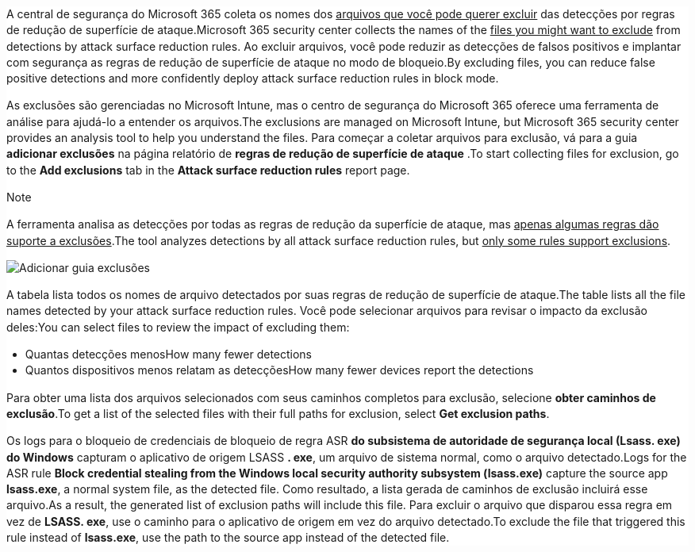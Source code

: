 <span data-ttu-id="de3f2-221">A central de segurança do Microsoft 365 coleta os nomes dos [arquivos que você pode querer excluir](https://docs.microsoft.com/windows/security/threat-protection/windows-defender-exploit-guard/troubleshoot-asr#add-exclusions-for-a-false-positive) das detecções por regras de redução de superfície de ataque.</span><span class="sxs-lookup"><span data-stu-id="de3f2-221">Microsoft 365 security center collects the names of the [files you might want to exclude](https://docs.microsoft.com/windows/security/threat-protection/windows-defender-exploit-guard/troubleshoot-asr#add-exclusions-for-a-false-positive) from detections by attack surface reduction rules.</span></span> <span data-ttu-id="de3f2-222">Ao excluir arquivos, você pode reduzir as detecções de falsos positivos e implantar com segurança as regras de redução de superfície de ataque no modo de bloqueio.</span><span class="sxs-lookup"><span data-stu-id="de3f2-222">By excluding files, you can reduce false positive detections and more confidently deploy attack surface reduction rules in block mode.</span></span>

<span data-ttu-id="de3f2-223">As exclusões são gerenciadas no Microsoft Intune, mas o centro de segurança do Microsoft 365 oferece uma ferramenta de análise para ajudá-lo a entender os arquivos.</span><span class="sxs-lookup"><span data-stu-id="de3f2-223">The exclusions are managed on Microsoft Intune, but Microsoft 365 security center provides an analysis tool to help you understand the files.</span></span> <span data-ttu-id="de3f2-224">Para começar a coletar arquivos para exclusão, vá para a guia **adicionar exclusões** na página relatório de **regras de redução de superfície de ataque** .</span><span class="sxs-lookup"><span data-stu-id="de3f2-224">To start collecting files for exclusion, go to the **Add exclusions** tab in the **Attack surface reduction rules** report page.</span></span>

>[!NOTE]  
><span data-ttu-id="de3f2-225">A ferramenta analisa as detecções por todas as regras de redução da superfície de ataque, mas [apenas algumas regras dão suporte a exclusões](https://docs.microsoft.com/windows/security/threat-protection/windows-defender-exploit-guard/attack-surface-reduction-exploit-guard#attack-surface-reduction-rules).</span><span class="sxs-lookup"><span data-stu-id="de3f2-225">The tool analyzes detections by all attack surface reduction rules, but [only some rules support exclusions](https://docs.microsoft.com/windows/security/threat-protection/windows-defender-exploit-guard/attack-surface-reduction-exploit-guard#attack-surface-reduction-rules).</span></span>

![Adicionar guia exclusões](./media/security-docs/add-exclusions-tab.png)

<span data-ttu-id="de3f2-227">A tabela lista todos os nomes de arquivo detectados por suas regras de redução de superfície de ataque.</span><span class="sxs-lookup"><span data-stu-id="de3f2-227">The table lists all the file names detected by your attack surface reduction rules.</span></span> <span data-ttu-id="de3f2-228">Você pode selecionar arquivos para revisar o impacto da exclusão deles:</span><span class="sxs-lookup"><span data-stu-id="de3f2-228">You can select files to review the impact of excluding them:</span></span>

* <span data-ttu-id="de3f2-229">Quantas detecções menos</span><span class="sxs-lookup"><span data-stu-id="de3f2-229">How many fewer detections</span></span>
* <span data-ttu-id="de3f2-230">Quantos dispositivos menos relatam as detecções</span><span class="sxs-lookup"><span data-stu-id="de3f2-230">How many fewer devices report the detections</span></span>

<span data-ttu-id="de3f2-231">Para obter uma lista dos arquivos selecionados com seus caminhos completos para exclusão, selecione **obter caminhos de exclusão**.</span><span class="sxs-lookup"><span data-stu-id="de3f2-231">To get a list of the selected files with their full paths for exclusion, select **Get exclusion paths**.</span></span>

<span data-ttu-id="de3f2-232">Os logs para o bloqueio de credenciais de bloqueio de regra ASR **do subsistema de autoridade de segurança local (Lsass. exe) do Windows** capturam o aplicativo de origem LSASS **. exe**, um arquivo de sistema normal, como o arquivo detectado.</span><span class="sxs-lookup"><span data-stu-id="de3f2-232">Logs for the ASR rule **Block credential stealing from the Windows local security authority subsystem (lsass.exe)** capture the source app **lsass.exe**, a normal system file, as the detected file.</span></span> <span data-ttu-id="de3f2-233">Como resultado, a lista gerada de caminhos de exclusão incluirá esse arquivo.</span><span class="sxs-lookup"><span data-stu-id="de3f2-233">As a result, the generated list of exclusion paths will include this file.</span></span> <span data-ttu-id="de3f2-234">Para excluir o arquivo que disparou essa regra em vez de **LSASS. exe**, use o caminho para o aplicativo de origem em vez do arquivo detectado.</span><span class="sxs-lookup"><span data-stu-id="de3f2-234">To exclude the file that triggered this rule instead of **lsass.exe**, use the path to the source app instead of the detected file.</span></span>
